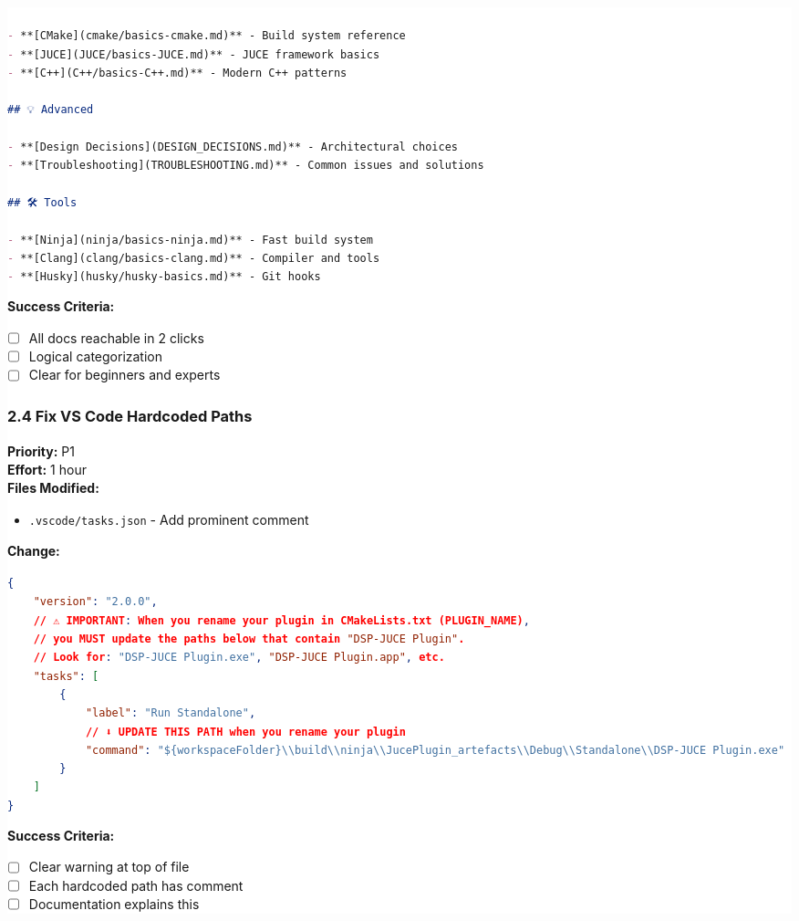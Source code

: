 ```markdown

- **[CMake](cmake/basics-cmake.md)** - Build system reference
- **[JUCE](JUCE/basics-JUCE.md)** - JUCE framework basics
- **[C++](C++/basics-C++.md)** - Modern C++ patterns

## 💡 Advanced

- **[Design Decisions](DESIGN_DECISIONS.md)** - Architectural choices
- **[Troubleshooting](TROUBLESHOOTING.md)** - Common issues and solutions

## 🛠️ Tools

- **[Ninja](ninja/basics-ninja.md)** - Fast build system
- **[Clang](clang/basics-clang.md)** - Compiler and tools
- **[Husky](husky/husky-basics.md)** - Git hooks
```

**Success Criteria:**

- [ ] All docs reachable in 2 clicks
- [ ] Logical categorization
- [ ] Clear for beginners and experts

### 2.4 Fix VS Code Hardcoded Paths

**Priority:** P1  
**Effort:** 1 hour  
**Files Modified:**

- `.vscode/tasks.json` - Add prominent comment

**Change:**

```json
{
    "version": "2.0.0",
    // ⚠️ IMPORTANT: When you rename your plugin in CMakeLists.txt (PLUGIN_NAME),
    // you MUST update the paths below that contain "DSP-JUCE Plugin".
    // Look for: "DSP-JUCE Plugin.exe", "DSP-JUCE Plugin.app", etc.
    "tasks": [
        {
            "label": "Run Standalone",
            // ⬇️ UPDATE THIS PATH when you rename your plugin
            "command": "${workspaceFolder}\\build\\ninja\\JucePlugin_artefacts\\Debug\\Standalone\\DSP-JUCE Plugin.exe"
        }
    ]
}
```

**Success Criteria:**

- [ ] Clear warning at top of file
- [ ] Each hardcoded path has comment
- [ ] Documentation explains this
